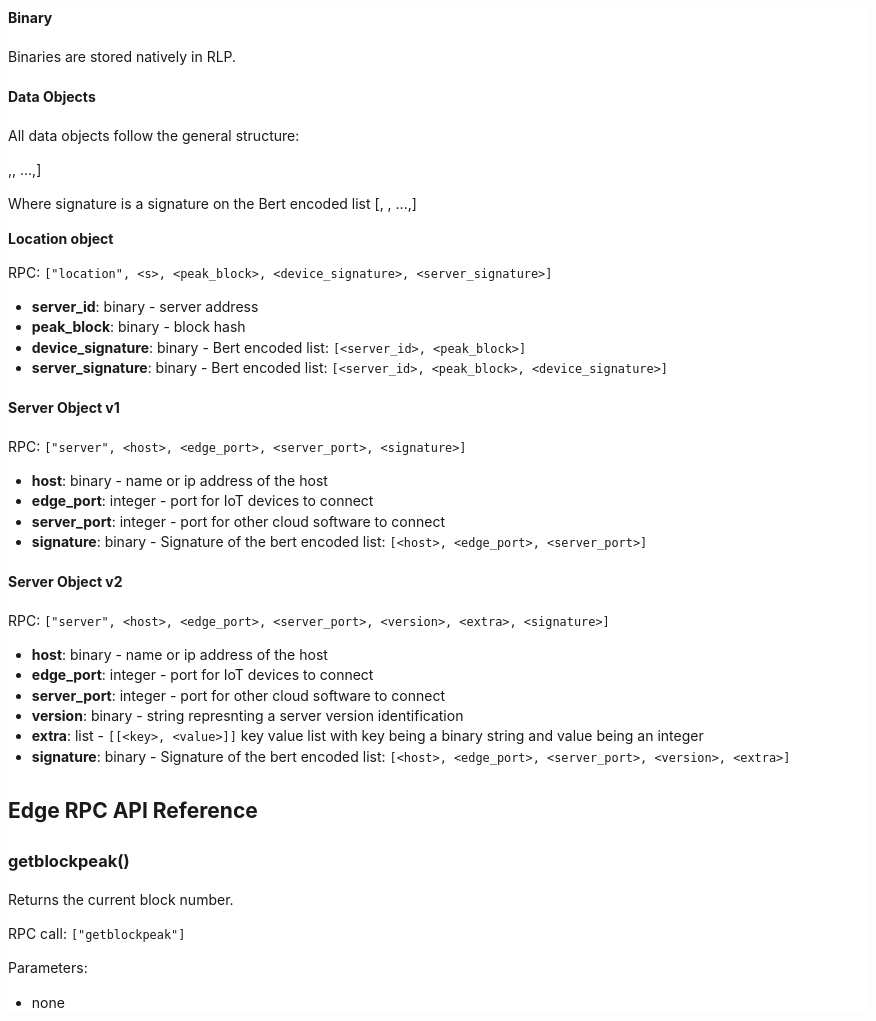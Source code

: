 #### **Binary**

Binaries are stored natively in RLP.

#### **Data Objects**

All data objects follow the general structure:

,, …,\]

Where signature is a signature on the Bert encoded list \[, , ...,\]

**Location object**

RPC: `["location", <s>, <peak_block>, <device_signature>, <server_signature>]`

* **server\_id**: binary - server address
* **peak\_block**: binary - block hash
* **device\_signature**: binary - Bert encoded list: `[<server_id>, <peak_block>]`
* **server\_signature**: binary - Bert encoded list: `[<server_id>, <peak_block>, <device_signature>]`

#### **Server Object v1**

RPC: `["server", <host>, <edge_port>, <server_port>, <signature>]`

* **host**: binary - name or ip address of the host
* **edge\_port**: integer - port for IoT devices to connect
* **server\_port**: integer - port for other cloud software to connect
* **signature**: binary - Signature of the bert encoded list: `[<host>, <edge_port>, <server_port>]`

#### **Server Object v2**

RPC: `["server", <host>, <edge_port>, <server_port>, <version>, <extra>, <signature>]`

* **host**: binary - name or ip address of the host
* **edge\_port**: integer - port for IoT devices to connect
* **server\_port**: integer - port for other cloud software to connect
* **version**: binary - string represnting a server version identification
* **extra**: list - `[[<key>, <value>]]` key value list with key being a binary string and value being an integer
* **signature**: binary - Signature of the bert encoded list: `[<host>, <edge_port>, <server_port>, <version>, <extra>]`

## **Edge RPC API Reference**

### **getblockpeak()**

Returns the current block number.

RPC call: `["getblockpeak"]`

Parameters:

* none
